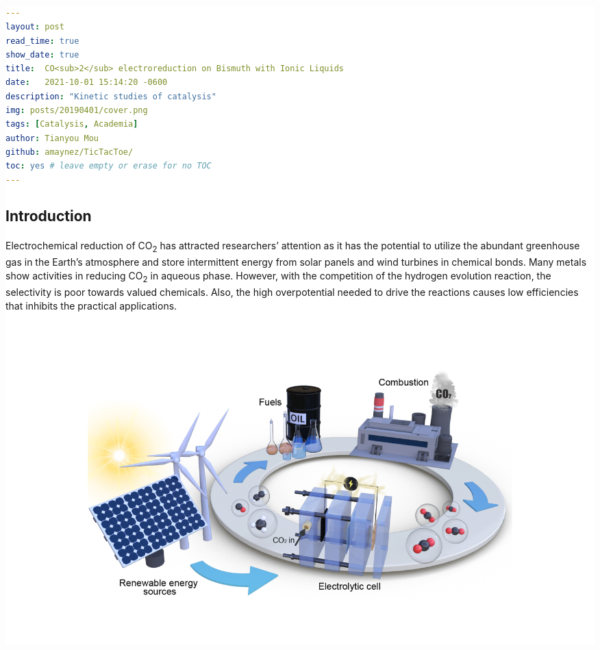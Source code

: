 ```yaml
---
layout: post
read_time: true
show_date: true
title:  CO<sub>2</sub> electroreduction on Bismuth with Ionic Liquids
date:   2021-10-01 15:14:20 -0600
description: "Kinetic studies of catalysis"
img: posts/20190401/cover.png
tags: [Catalysis, Academia]
author: Tianyou Mou
github: amaynez/TicTacToe/
toc: yes # leave empty or erase for no TOC
---
```

## Introduction

Electrochemical reduction of CO<sub>2</sub> has attracted researchers’ attention as it has the potential to utilize the abundant greenhouse gas in the Earth’s atmosphere and store intermittent energy from solar panels and wind turbines in chemical bonds. Many metals show activities in reducing CO<sub>2</sub> in aqueous phase. However, with the competition of the hydrogen evolution reaction, the selectivity is poor towards valued chemicals. Also, the high overpotential needed to drive the reactions causes low efficiencies that inhibits the practical applications. 

<center><img src="./assets/img/posts/20211001/CO2-cycle.png" width="620"></center>
